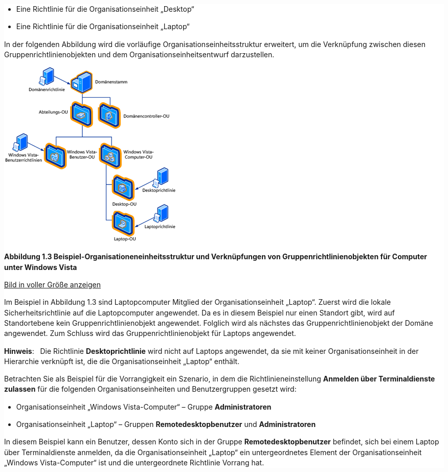 * Eine Richtlinie für die Organisationseinheit „Desktop“

* Eine Richtlinie für die Organisationseinheit „Laptop“

 

In der folgenden Abbildung wird die vorläufige Organisationseinheitsstruktur erweitert, um die Verknüpfung zwischen diesen Gruppenrichtlinienobjekten und dem Organisationseinheitsentwurf darzustellen.
 
![](images/dd443680.vsgf0103(de-de,technet.10).gif)

**Abbildung 1.3 Beispiel-Organisationeneinheitsstruktur und Verknüpfungen von Gruppenrichtlinienobjekten für Computer unter Windows Vista**
 
[Bild in voller Größe anzeigen](https://technet.microsoft.com/de-de/dd443680.vsgf0103_big(de-de,technet.10).gif)

Im Beispiel in Abbildung 1.3 sind Laptopcomputer Mitglied der Organisationseinheit „Laptop“. Zuerst wird die lokale Sicherheitsrichtlinie auf die Laptopcomputer angewendet. Da es in diesem Beispiel nur einen Standort gibt, wird auf Standortebene kein Gruppenrichtlinienobjekt angewendet. Folglich wird als nächstes das Gruppenrichtlinienobjekt der Domäne angewendet. Zum Schluss wird das Gruppenrichtlinienobjekt für Laptops angewendet.

**Hinweis**:   Die Richtlinie **Desktoprichtlinie** wird nicht auf Laptops angewendet, da sie mit keiner Organisationseinheit in der Hierarchie verknüpft ist, die die Organisationseinheit „Laptop“ enthält.

Betrachten Sie als Beispiel für die Vorrangigkeit ein Szenario, in dem die Richtlinieneinstellung **Anmelden über Terminaldienste zulassen** für die folgenden Organisationseinheiten und Benutzergruppen gesetzt wird:
* Organisationseinheit „Windows Vista-Computer“ – Gruppe **Administratoren**

* Organisationseinheit „Laptop“ – Gruppen **Remotedesktopbenutzer** und **Administratoren**

 

In diesem Beispiel kann ein Benutzer, dessen Konto sich in der Gruppe **Remotedesktopbenutzer** befindet, sich bei einem Laptop über Terminaldienste anmelden, da die Organisationseinheit „Laptop“ ein untergeordnetes Element der Organisationseinheit „Windows Vista-Computer“ ist und die untergeordnete Richtlinie Vorrang hat.

